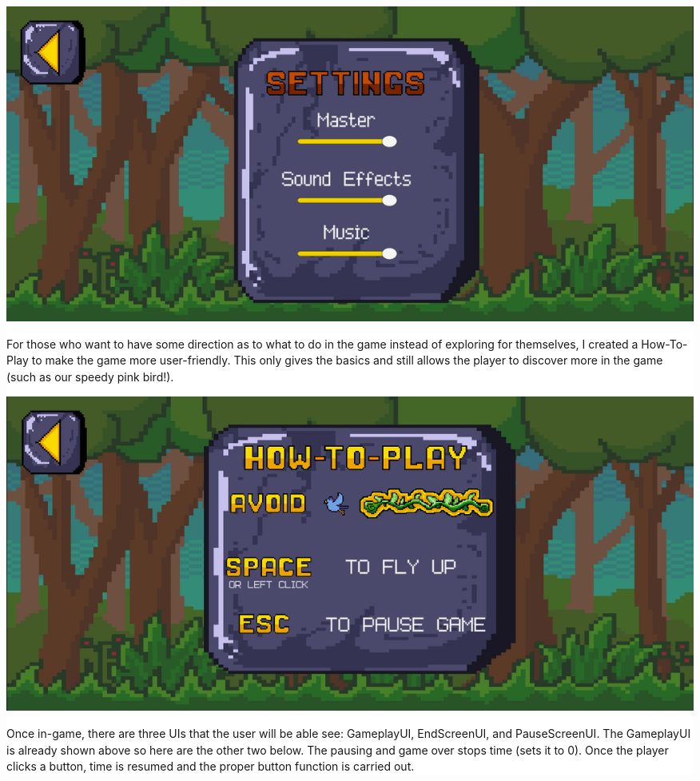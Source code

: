 ![SettingsMenu](github_images/project_document_images/UI/SettingsMenu.png)

For those who want to have some direction as to what to do in the game instead of exploring for themselves, I created a How-To-Play to make the game more user-friendly. This only gives the basics and still allows the player to discover more in the game (such as our speedy pink bird!).

![HowToPlay](github_images/project_document_images/UI/HowToPlay.png)

Once in-game, there are three UIs that the user will be able see: GameplayUI, EndScreenUI, and PauseScreenUI. The GameplayUI is already shown above so here are the other two below. The pausing and game over stops time (sets it to 0). Once the player clicks a button, time is resumed and the proper button function is carried out.
